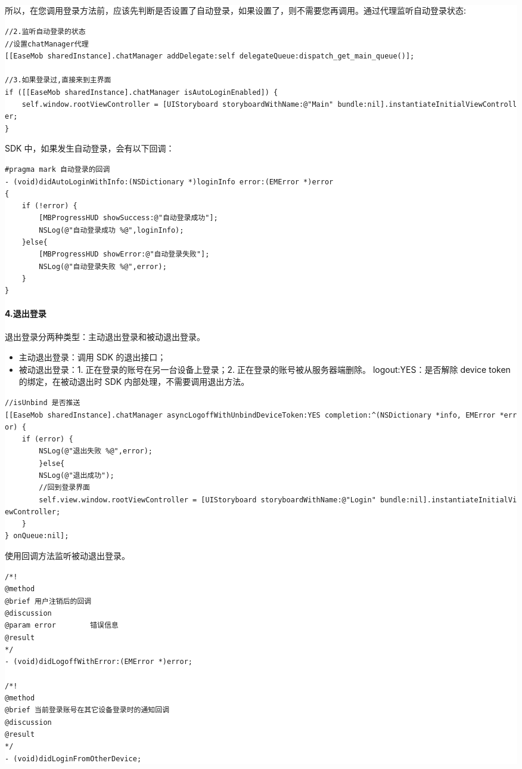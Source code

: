 所以，在您调用登录方法前，应该先判断是否设置了自动登录，如果设置了，则不需要您再调用。通过代理监听自动登录状态:
```
//2.监听自动登录的状态
//设置chatManager代理
[[EaseMob sharedInstance].chatManager addDelegate:self delegateQueue:dispatch_get_main_queue()];

//3.如果登录过,直接来到主界面
if ([[EaseMob sharedInstance].chatManager isAutoLoginEnabled]) {
    self.window.rootViewController = [UIStoryboard storyboardWithName:@"Main" bundle:nil].instantiateInitialViewController;
}
```
SDK 中，如果发生自动登录，会有以下回调：
```
#pragma mark 自动登录的回调
- (void)didAutoLoginWithInfo:(NSDictionary *)loginInfo error:(EMError *)error
{
    if (!error) {
        [MBProgressHUD showSuccess:@"自动登录成功"];
        NSLog(@"自动登录成功 %@",loginInfo);
    }else{
        [MBProgressHUD showError:@"自动登录失败"];
        NSLog(@"自动登录失败 %@",error);
    }
}
```
#### 4.退出登录
退出登录分两种类型：主动退出登录和被动退出登录。

- 主动退出登录：调用 SDK 的退出接口；
- 被动退出登录：1. 正在登录的账号在另一台设备上登录；2. 正在登录的账号被从服务器端删除。
logout:YES：是否解除 device token 的绑定，在被动退出时 SDK 内部处理，不需要调用退出方法。

```
//isUnbind 是否推送
[[EaseMob sharedInstance].chatManager asyncLogoffWithUnbindDeviceToken:YES completion:^(NSDictionary *info, EMError *error) {
    if (error) {
        NSLog(@"退出失败 %@",error);
        }else{
        NSLog(@"退出成功");
        //回到登录界面
        self.view.window.rootViewController = [UIStoryboard storyboardWithName:@"Login" bundle:nil].instantiateInitialViewController;
    }
} onQueue:nil];
```
使用回调方法监听被动退出登录。

```
/*!
@method
@brief 用户注销后的回调
@discussion
@param error        错误信息
@result
*/
- (void)didLogoffWithError:(EMError *)error;

/*!
@method
@brief 当前登录账号在其它设备登录时的通知回调
@discussion
@result
*/
- (void)didLoginFromOtherDevice;
```